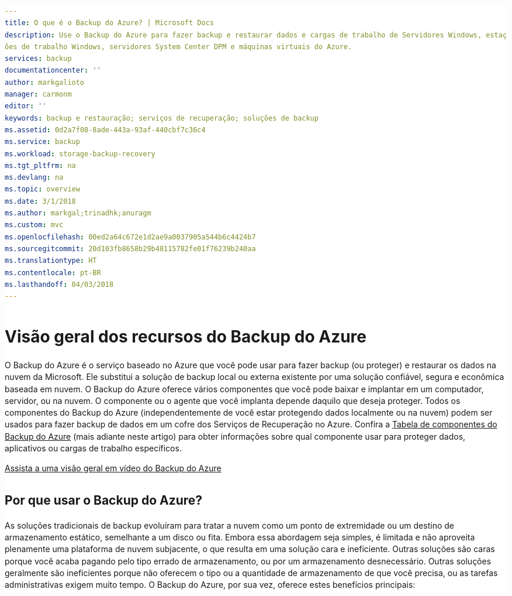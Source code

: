 ```yaml
---
title: O que é o Backup do Azure? | Microsoft Docs
description: Use o Backup do Azure para fazer backup e restaurar dados e cargas de trabalho de Servidores Windows, estações de trabalho Windows, servidores System Center DPM e máquinas virtuais do Azure.
services: backup
documentationcenter: ''
author: markgalioto
manager: carmonm
editor: ''
keywords: backup e restauração; serviços de recuperação; soluções de backup
ms.assetid: 0d2a7f08-8ade-443a-93af-440cbf7c36c4
ms.service: backup
ms.workload: storage-backup-recovery
ms.tgt_pltfrm: na
ms.devlang: na
ms.topic: overview
ms.date: 3/1/2018
ms.author: markgal;trinadhk;anuragm
ms.custom: mvc
ms.openlocfilehash: 00ed2a64c672e1d2ae9a0037905a544b6c4424b7
ms.sourcegitcommit: 20d103fb8658b29b48115782fe01f76239b240aa
ms.translationtype: HT
ms.contentlocale: pt-BR
ms.lasthandoff: 04/03/2018
---
```

# <a name="overview-of-the-features-in-azure-backup"></a>Visão geral dos recursos do Backup do Azure
O Backup do Azure é o serviço baseado no Azure que você pode usar para fazer backup (ou proteger) e restaurar os dados na nuvem da Microsoft. Ele substitui a solução de backup local ou externa existente por uma solução confiável, segura e econômica baseada em nuvem. O Backup do Azure oferece vários componentes que você pode baixar e implantar em um computador, servidor, ou na nuvem. O componente ou o agente que você implanta depende daquilo que deseja proteger. Todos os componentes do Backup do Azure (independentemente de você estar protegendo dados localmente ou na nuvem) podem ser usados para fazer backup de dados em um cofre dos Serviços de Recuperação no Azure. Confira a [Tabela de componentes do Backup do Azure](backup-introduction-to-azure-backup.md#which-azure-backup-components-should-i-use) (mais adiante neste artigo) para obter informações sobre qual componente usar para proteger dados, aplicativos ou cargas de trabalho específicos.

[Assista a uma visão geral em vídeo do Backup do Azure](https://azure.microsoft.com/documentation/videos/what-is-azure-backup/)

## <a name="why-use-azure-backup"></a>Por que usar o Backup do Azure?
As soluções tradicionais de backup evoluíram para tratar a nuvem como um ponto de extremidade ou um destino de armazenamento estático, semelhante a um disco ou fita. Embora essa abordagem seja simples, é limitada e não aproveita plenamente uma plataforma de nuvem subjacente, o que resulta em uma solução cara e ineficiente. Outras soluções são caras porque você acaba pagando pelo tipo errado de armazenamento, ou por um armazenamento desnecessário. Outras soluções geralmente são ineficientes porque não oferecem o tipo ou a quantidade de armazenamento de que você precisa, ou as tarefas administrativas exigem muito tempo. O Backup do Azure, por sua vez, oferece estes benefícios principais:
